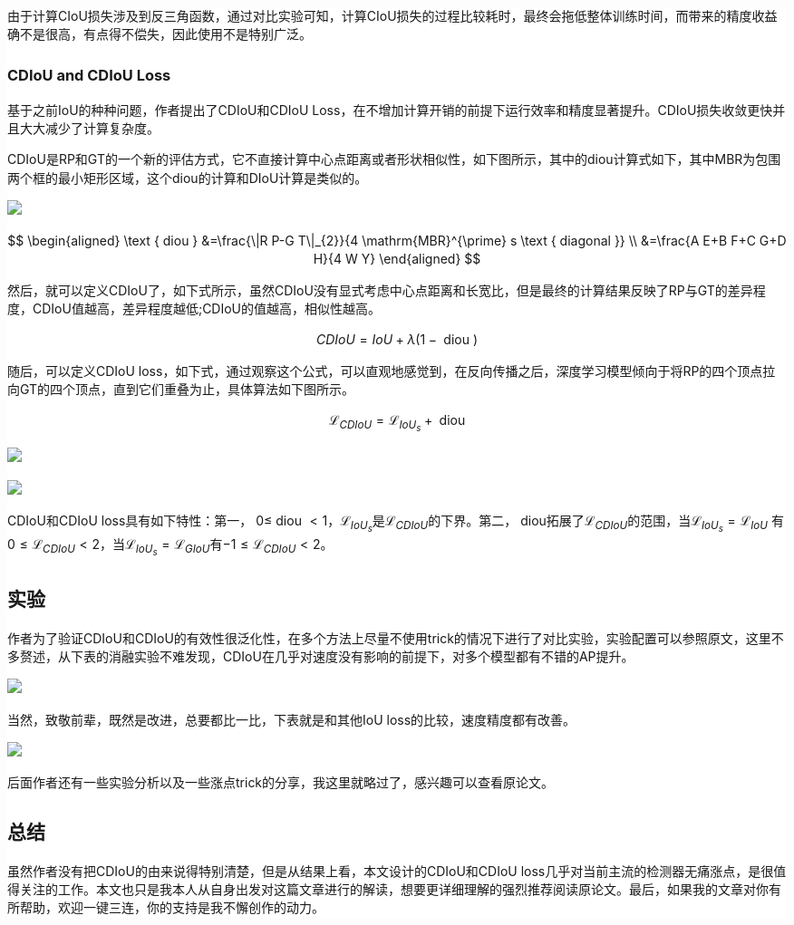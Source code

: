 由于计算CIoU损失涉及到反三角函数，通过对比实验可知，计算CIoU损失的过程比较耗时，最终会拖低整体训练时间，而带来的精度收益确不是很高，有点得不偿失，因此使用不是特别广泛。

### CDIoU and CDIoU Loss

基于之前IoU的种种问题，作者提出了CDIoU和CDIoU Loss，在不增加计算开销的前提下运行效率和精度显著提升。CDIoU损失收敛更快并且大大减少了计算复杂度。

CDIoU是RP和GT的一个新的评估方式，它不直接计算中心点距离或者形状相似性，如下图所示，其中的diou计算式如下，其中MBR为包围两个框的最小矩形区域，这个diou的计算和DIoU计算是类似的。

![](https://i.loli.net/2021/03/31/6LkzaVE5DXKb8RW.png)

$$
\begin{aligned}
\text { diou } &=\frac{\|R P-G T\|_{2}}{4 \mathrm{MBR}^{\prime} s \text { diagonal }} \\
&=\frac{A E+B F+C G+D H}{4 W Y}
\end{aligned}
$$

然后，就可以定义CDIoU了，如下式所示，虽然CDIoU没有显式考虑中心点距离和长宽比，但是最终的计算结果反映了RP与GT的差异程度，CDIoU值越高，差异程度越低;CDIoU的值越高，相似性越高。

$$
C D I o U=I o U+\lambda(1-\text { diou })
$$

随后，可以定义CDIoU loss，如下式，通过观察这个公式，可以直观地感觉到，在反向传播之后，深度学习模型倾向于将RP的四个顶点拉向GT的四个顶点，直到它们重叠为止，具体算法如下图所示。

$$
\mathcal{L}_{C D I o U}=\mathcal{L}_{I o U_{s}}+\text { diou }
$$

![](https://i.loli.net/2021/03/31/KTwXb8CYo9asfhc.png)

![](https://i.loli.net/2021/03/31/tGHMjpliSefXLTF.png)

CDIoU和CDIoU loss具有如下特性：第一， $0 \leq$ diou $<1$，$\mathcal{L}_{I o U_{s}}$是$\mathcal{L}_{C D I o U}$的下界。第二， diou拓展了$\mathcal{L}_{C D I o U}$的范围，当$\mathcal{L}_{I o U_{s}}=\mathcal{L}_{I o U}$ 有$0 \leq \mathcal{L}_{C D I o U}<2$，当$\mathcal{L}_{I o U_{s}}=\mathcal{L}_{G I o U}$有$-1 \leq \mathcal{L}_{C D I o U}<2$。

## 实验

作者为了验证CDIoU和CDIoU的有效性很泛化性，在多个方法上尽量不使用trick的情况下进行了对比实验，实验配置可以参照原文，这里不多赘述，从下表的消融实验不难发现，CDIoU在几乎对速度没有影响的前提下，对多个模型都有不错的AP提升。

![](https://i.loli.net/2021/03/31/bsBP4rdekZ2OwyL.png)

当然，致敬前辈，既然是改进，总要都比一比，下表就是和其他IoU loss的比较，速度精度都有改善。

![](https://i.loli.net/2021/03/31/yKhTbfeOjL8cm2q.png)

后面作者还有一些实验分析以及一些涨点trick的分享，我这里就略过了，感兴趣可以查看原论文。


## 总结

虽然作者没有把CDIoU的由来说得特别清楚，但是从结果上看，本文设计的CDIoU和CDIoU loss几乎对当前主流的检测器无痛涨点，是很值得关注的工作。本文也只是我本人从自身出发对这篇文章进行的解读，想要更详细理解的强烈推荐阅读原论文。最后，如果我的文章对你有所帮助，欢迎一键三连，你的支持是我不懈创作的动力。